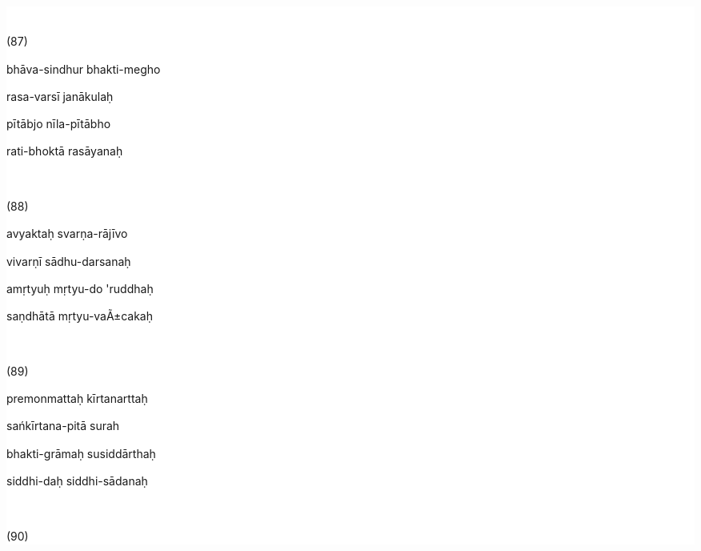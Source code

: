 
 


(87)


bhāva-sindhur bhakti-megho


rasa-varsī
janākulaḥ


pītābjo
nīla-pītābho


rati-bhoktā
rasāyanaḥ


 


(88)


avyaktaḥ
svarṇa-rājīvo


vivarṇī
sādhu-darsanaḥ


amṛtyuḥ mṛtyu-do
'ruddhaḥ


saṇdhātā
mṛtyu-vaÃ±cakaḥ


 


(89)


premonmattaḥ
kīrtanarttaḥ


sańkīrtana-pitā
surah


bhakti-grāmaḥ
susiddārthaḥ


siddhi-daḥ
siddhi-sādanaḥ


 


(90)

